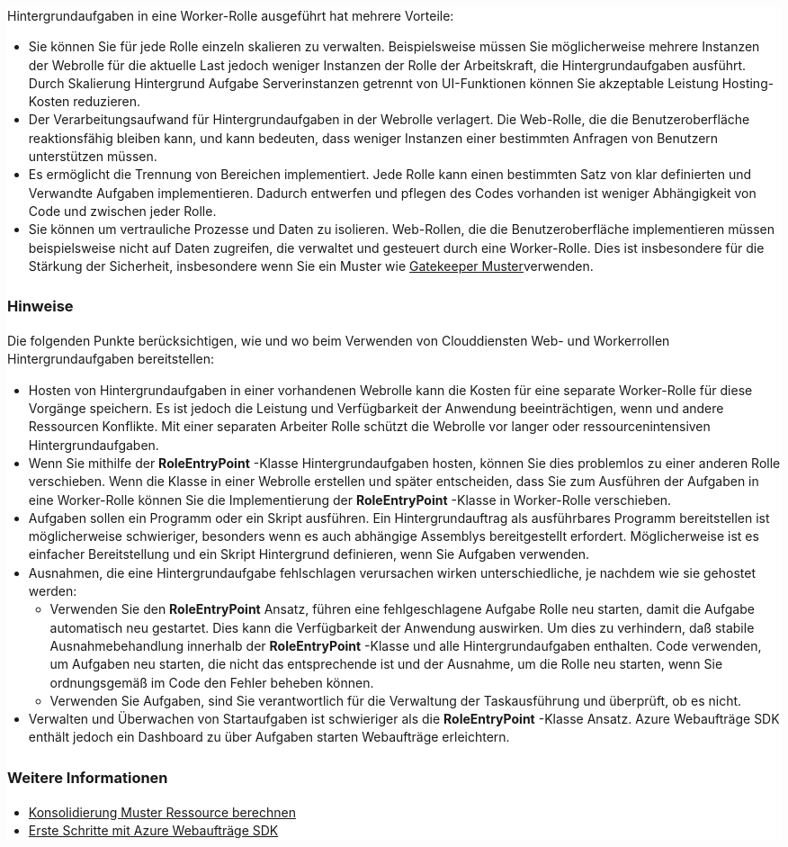 Hintergrundaufgaben in eine Worker-Rolle ausgeführt hat mehrere Vorteile:

- Sie können Sie für jede Rolle einzeln skalieren zu verwalten. Beispielsweise müssen Sie möglicherweise mehrere Instanzen der Webrolle für die aktuelle Last jedoch weniger Instanzen der Rolle der Arbeitskraft, die Hintergrundaufgaben ausführt. Durch Skalierung Hintergrund Aufgabe Serverinstanzen getrennt von UI-Funktionen können Sie akzeptable Leistung Hosting-Kosten reduzieren.
- Der Verarbeitungsaufwand für Hintergrundaufgaben in der Webrolle verlagert. Die Web-Rolle, die die Benutzeroberfläche reaktionsfähig bleiben kann, und kann bedeuten, dass weniger Instanzen einer bestimmten Anfragen von Benutzern unterstützen müssen.
- Es ermöglicht die Trennung von Bereichen implementiert. Jede Rolle kann einen bestimmten Satz von klar definierten und Verwandte Aufgaben implementieren. Dadurch entwerfen und pflegen des Codes vorhanden ist weniger Abhängigkeit von Code und zwischen jeder Rolle.
- Sie können um vertrauliche Prozesse und Daten zu isolieren. Web-Rollen, die die Benutzeroberfläche implementieren müssen beispielsweise nicht auf Daten zugreifen, die verwaltet und gesteuert durch eine Worker-Rolle. Dies ist insbesondere für die Stärkung der Sicherheit, insbesondere wenn Sie ein Muster wie [Gatekeeper Muster](http://msdn.microsoft.com/library/dn589793.aspx)verwenden.  

### <a name="considerations"></a>Hinweise

Die folgenden Punkte berücksichtigen, wie und wo beim Verwenden von Clouddiensten Web- und Workerrollen Hintergrundaufgaben bereitstellen:

- Hosten von Hintergrundaufgaben in einer vorhandenen Webrolle kann die Kosten für eine separate Worker-Rolle für diese Vorgänge speichern. Es ist jedoch die Leistung und Verfügbarkeit der Anwendung beeinträchtigen, wenn und andere Ressourcen Konflikte. Mit einer separaten Arbeiter Rolle schützt die Webrolle vor langer oder ressourcenintensiven Hintergrundaufgaben.
- Wenn Sie mithilfe der **RoleEntryPoint** -Klasse Hintergrundaufgaben hosten, können Sie dies problemlos zu einer anderen Rolle verschieben. Wenn die Klasse in einer Webrolle erstellen und später entscheiden, dass Sie zum Ausführen der Aufgaben in eine Worker-Rolle können Sie die Implementierung der **RoleEntryPoint** -Klasse in Worker-Rolle verschieben.
- Aufgaben sollen ein Programm oder ein Skript ausführen. Ein Hintergrundauftrag als ausführbares Programm bereitstellen ist möglicherweise schwieriger, besonders wenn es auch abhängige Assemblys bereitgestellt erfordert. Möglicherweise ist es einfacher Bereitstellung und ein Skript Hintergrund definieren, wenn Sie Aufgaben verwenden.
- Ausnahmen, die eine Hintergrundaufgabe fehlschlagen verursachen wirken unterschiedliche, je nachdem wie sie gehostet werden:
  - Verwenden Sie den **RoleEntryPoint** Ansatz, führen eine fehlgeschlagene Aufgabe Rolle neu starten, damit die Aufgabe automatisch neu gestartet. Dies kann die Verfügbarkeit der Anwendung auswirken. Um dies zu verhindern, daß stabile Ausnahmebehandlung innerhalb der **RoleEntryPoint** -Klasse und alle Hintergrundaufgaben enthalten. Code verwenden, um Aufgaben neu starten, die nicht das entsprechende ist und der Ausnahme, um die Rolle neu starten, wenn Sie ordnungsgemäß im Code den Fehler beheben können.
  - Verwenden Sie Aufgaben, sind Sie verantwortlich für die Verwaltung der Taskausführung und überprüft, ob es nicht.
- Verwalten und Überwachen von Startaufgaben ist schwieriger als die **RoleEntryPoint** -Klasse Ansatz. Azure Webaufträge SDK enthält jedoch ein Dashboard zu über Aufgaben starten Webaufträge erleichtern.

### <a name="more-information"></a>Weitere Informationen

- [Konsolidierung Muster Ressource berechnen](http://msdn.microsoft.com/library/dn589778.aspx)
- [Erste Schritte mit Azure Webaufträge SDK](./app-service-web/websites-dotnet-webjobs-sdk-get-started.md)
